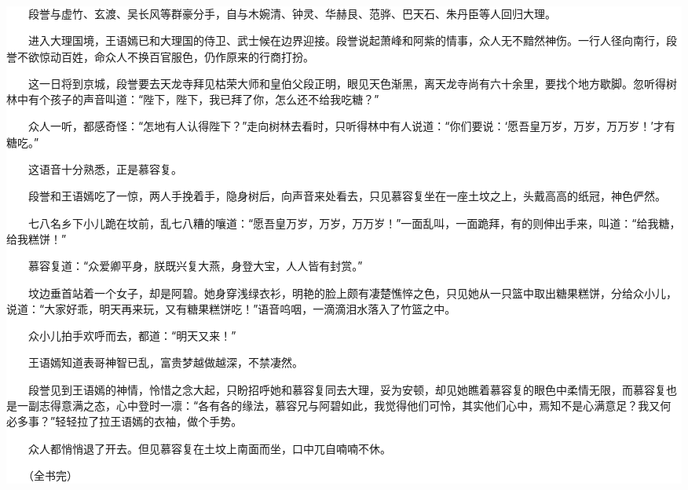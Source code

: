 　　段誉与虚竹、玄渡、吴长风等群豪分手，自与木婉清、钟灵、华赫艮、范骅、巴天石、朱丹臣等人回归大理。

　　进入大理国境，王语嫣已和大理国的侍卫、武士候在边界迎接。段誉说起萧峰和阿紫的情事，众人无不黯然神伤。一行人径向南行，段誉不欲惊动百姓，命众人不换百官服色，仍作原来的行商打扮。

　　这一日将到京城，段誉要去天龙寺拜见枯荣大师和皇伯父段正明，眼见天色渐黑，离天龙寺尚有六十余里，要找个地方歇脚。忽听得树林中有个孩子的声音叫道：“陛下，陛下，我已拜了你，怎么还不给我吃糖？”

　　众人一听，都感奇怪：“怎地有人认得陛下？”走向树林去看时，只听得林中有人说道：“你们要说：‘愿吾皇万岁，万岁，万万岁！’才有糖吃。”

　　这语音十分熟悉，正是慕容复。

　　段誉和王语嫣吃了一惊，两人手挽着手，隐身树后，向声音来处看去，只见慕容复坐在一座土坟之上，头戴高高的纸冠，神色俨然。

　　七八名乡下小儿跪在坟前，乱七八糟的嚷道：“愿吾皇万岁，万岁，万万岁！”一面乱叫，一面跪拜，有的则伸出手来，叫道：“给我糖，给我糕饼！”

　　慕容复道：“众爱卿平身，朕既兴复大燕，身登大宝，人人皆有封赏。”

　　坟边垂首站着一个女子，却是阿碧。她身穿浅绿衣衫，明艳的脸上颇有凄楚憔悴之色，只见她从一只篮中取出糖果糕饼，分给众小儿，说道：“大家好乖，明天再来玩，又有糖果糕饼吃！”语音呜咽，一滴滴泪水落入了竹篮之中。

　　众小儿拍手欢呼而去，都道：“明天又来！”

　　王语嫣知道表哥神智已乱，富贵梦越做越深，不禁凄然。

　　段誉见到王语嫣的神情，怜惜之念大起，只盼招呼她和慕容复同去大理，妥为安顿，却见她瞧着慕容复的眼色中柔情无限，而慕容复也是一副志得意满之态，心中登时一凛：“各有各的缘法，慕容兄与阿碧如此，我觉得他们可怜，其实他们心中，焉知不是心满意足？我又何必多事？”轻轻拉了拉王语嫣的衣袖，做个手势。

　　众人都悄悄退了开去。但见慕容复在土坟上南面而坐，口中兀自喃喃不休。

　　（全书完）